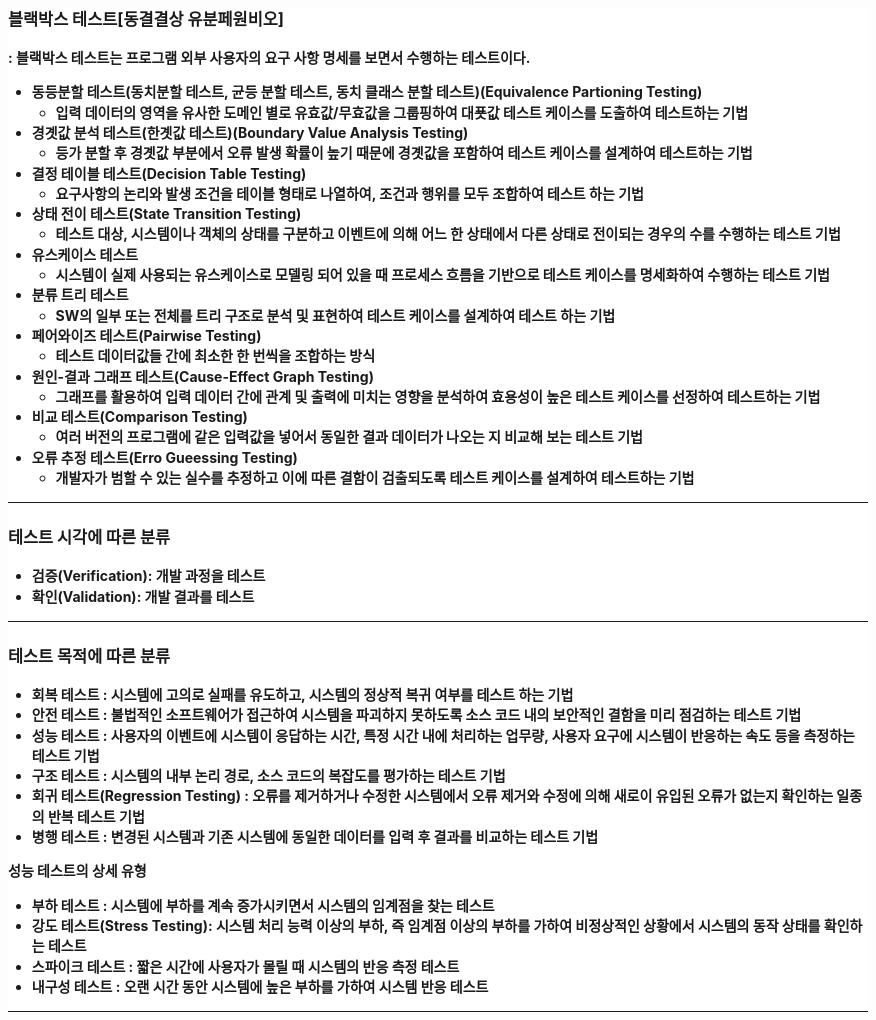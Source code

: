 
### **블랙박스 테스트[동결결상 유분페원비오]**

**: 블랙박스 테스트는 프로그램 외부 사용자의 요구 사항 명세를 보면서 수행하는 테스트이다.**

- **동등분할 테스트(동치분할 테스트, 균등 분할 테스트, 동치 클래스 분할 테스트)(Equivalence Partioning Testing)**
  - **입력 데이터의 영역을 유사한 도메인 별로 유효값/무효값을 그룹핑하여 대푯값 테스트 케이스를 도출하여 테스트하는 기법**
- **경곗값 분석 테스트(한곗값 테스트)(Boundary Value Analysis Testing)**
  - **등가 분할 후 경곗값 부분에서 오류 발생 확률이 높기 때문에 경곗값을 포함하여 테스트 케이스를 설계하여 테스트하는 기법**
- **결정 테이블 테스트(Decision Table Testing)**
  - **요구사항의 논리와 발생 조건을 테이블 형태로 나열하여, 조건과 행위를 모두 조합하여 테스트 하는 기법**
- **상태 전이 테스트(State Transition Testing)**
  - **테스트 대상, 시스템이나 객체의 상태를 구분하고 이벤트에 의해 어느 한 상태에서 다른 상태로 전이되는 경우의 수를 수행하는 테스트 기법**
- **유스케이스 테스트**
  - **시스템이 실제 사용되는 유스케이스로 모델링 되어 있을 때 프로세스 흐름을 기반으로 테스트 케이스를 명세화하여 수행하는 테스트 기법**
- **분류 트리 테스트**
  - **SW의 일부 또는 전체를 트리 구조로 분석 및 표현하여 테스트 케이스를 설계하여 테스트 하는 기법**
- **페어와이즈 테스트(Pairwise Testing)**
  - **테스트 데이터값들 간에 최소한 한 번씩을 조합하는 방식**
- **원인-결과 그래프 테스트(Cause-Effect Graph Testing)**
  - **그래프를 활용하여 입력 데이터 간에 관계 및 출력에 미치는 영향을 분석하여 효용성이 높은 테스트 케이스를 선정하여 테스트하는 기법**
- **비교 테스트(Comparison Testing)**
  - **여러 버전의 프로그램에 같은 입력값을 넣어서 동일한 결과 데이터가 나오는 지 비교해 보는 테스트 기법**
- **오류 추정 테스트(Erro Gueessing Testing)**
  - **개발자가 범할 수 있는 실수를 추정하고 이에 따른 결함이 검출되도록 테스트 케이스를 설계하여 테스트하는 기법**

---

### **테스트 시각에 따른 분류**

- **검증(Verification): 개발 과정을 테스트**
- **확인(Validation): 개발 결과를 테스트**

---

### **테스트 목적에 따른 분류**

- **회복 테스트 : 시스템에 고의로 실패를 유도하고, 시스템의 정상적 복귀 여부를 테스트 하는 기법**
- **안전 테스트 : 불법적인 소프트웨어가 접근하여 시스템을 파괴하지 못하도록 소스 코드 내의 보안적인 결함을 미리 점검하는 테스트 기법**
- **성능 테스트 : 사용자의 이벤트에 시스템이 응답하는 시간, 특정 시간 내에 처리하는 업무량, 사용자 요구에 시스템이 반응하는 속도 등을 측정하는 테스트 기법**
- **구조 테스트 : 시스템의 내부 논리 경로, 소스 코드의 복잡도를 평가하는 테스트 기법**
- **회귀 테스트(Regression Testing) : 오류를 제거하거나 수정한 시스템에서 오류 제거와 수정에 의해 새로이 유입된 오류가 없는지 확인하는 일종의 반복 테스트 기법**
- **병행 테스트 : 변경된 시스템과 기존 시스템에 동일한 데이터를 입력 후 결과를 비교하는 테스트 기법**

**성능 테스트의 상세 유형**

- **부하 테스트 : 시스템에 부하를 계속 증가시키면서 시스템의 임계점을 찾는 테스트**
- **강도 테스트(Stress Testing): 시스템 처리 능력 이상의 부하, 즉 임계점 이상의 부하를 가하여 비정상적인 상황에서 시스템의 동작 상태를 확인하는 테스트**
- **스파이크 테스트 : 짧은 시간에 사용자가 몰릴 때 시스템의 반응 측정 테스트**
- **내구성 테스트 : 오랜 시간 동안 시스템에 높은 부하를 가하여 시스템 반응 테스트**

---
